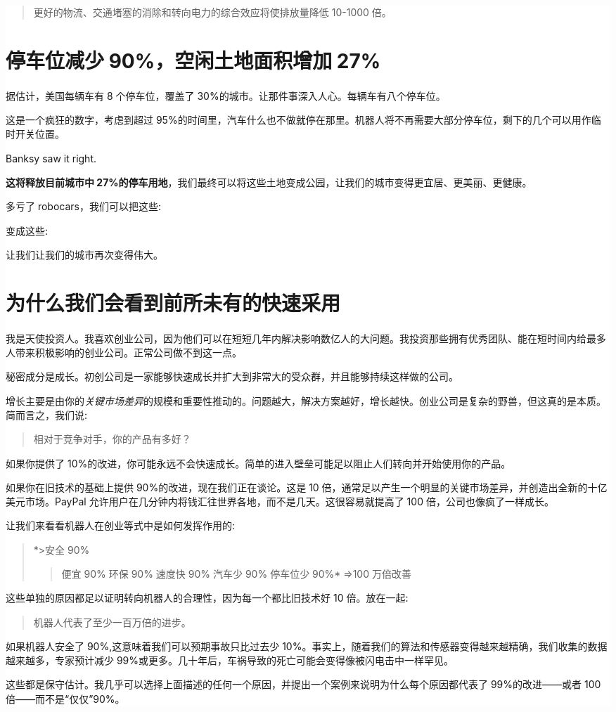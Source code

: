 > 更好的物流、交通堵塞的消除和转向电力的综合效应将使排放量降低 10-1000 倍。

# 停车位减少 90%，空闲土地面积增加 27%

据估计，美国每辆车有 8 个停车位，覆盖了 30%的城市。让那件事深入人心。每辆车有八个停车位。



这是一个疯狂的数字，考虑到超过 95%的时间里，汽车什么也不做就停在那里。机器人将不再需要大部分停车位，剩下的几个可以用作临时开关位置。



Banksy saw it right.



**这将释放目前城市中 27%的停车用地**，我们最终可以将这些土地变成公园，让我们的城市变得更宜居、更美丽、更健康。

多亏了 robocars，我们可以把这些:



变成这些:





让我们让我们的城市再次变得伟大。

# 为什么我们会看到前所未有的快速采用

我是天使投资人。我喜欢创业公司，因为他们可以在短短几年内解决影响数亿人的大问题。我投资那些拥有优秀团队、能在短时间内给最多人带来积极影响的创业公司。正常公司做不到这一点。

秘密成分是成长。初创公司是一家能够快速成长并扩大到非常大的受众群，并且能够持续这样做的公司。

增长主要是由你的*关键市场差异*的规模和重要性推动的。问题越大，解决方案越好，增长越快。创业公司是复杂的野兽，但这真的是本质。简而言之，我们说:

> 相对于竞争对手，你的产品有多好？

如果你提供了 10%的改进，你可能永远不会快速成长。简单的进入壁垒可能足以阻止人们转向并开始使用你的产品。

如果你在旧技术的基础上提供 90%的改进，现在我们正在谈论。这是 10 倍，通常足以产生一个明显的关键市场差异，并创造出全新的十亿美元市场。PayPal 允许用户在几分钟内将钱汇往世界各地，而不是几天。这很容易就提高了 100 倍，公司也像疯了一样成长。

让我们来看看机器人在创业等式中是如何发挥作用的:

> *>安全 90%
> >便宜 90%
> >环保 90%
> 速度快 90%
> 汽车少 90%
> 停车位少 90%* =>100 万倍改善

这些单独的原因都足以证明转向机器人的合理性，因为每一个都比旧技术好 10 倍。放在一起:

> 机器人代表了至少一百万倍的进步。

如果机器人安全了 90%,这意味着我们可以预期事故只比过去少 10%。事实上，随着我们的算法和传感器变得越来越精确，我们收集的数据越来越多，专家预计减少 99%或更多。几十年后，车祸导致的死亡可能会变得像被闪电击中一样罕见。

这些都是保守估计。我几乎可以选择上面描述的任何一个原因，并提出一个案例来说明为什么每个原因都代表了 99%的改进——或者 100 倍——而不是“仅仅”90%。

